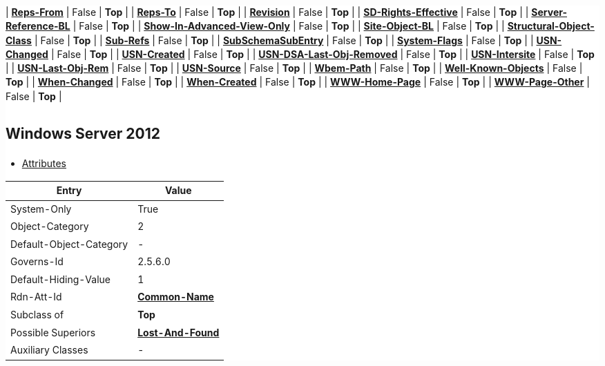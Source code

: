 | [**Reps-From**](a-repsfrom.md)                                                  | False     | **Top**      |
| [**Reps-To**](a-repsto.md)                                                      | False     | **Top**      |
| [**Revision**](a-revision.md)                                                   | False     | **Top**      |
| [**SD-Rights-Effective**](a-sdrightseffective.md)                               | False     | **Top**      |
| [**Server-Reference-BL**](a-serverreferencebl.md)                               | False     | **Top**      |
| [**Show-In-Advanced-View-Only**](a-showinadvancedviewonly.md)                   | False     | **Top**      |
| [**Site-Object-BL**](a-siteobjectbl.md)                                         | False     | **Top**      |
| [**Structural-Object-Class**](a-structuralobjectclass.md)                       | False     | **Top**      |
| [**Sub-Refs**](a-subrefs.md)                                                    | False     | **Top**      |
| [**SubSchemaSubEntry**](a-subschemasubentry.md)                                 | False     | **Top**      |
| [**System-Flags**](a-systemflags.md)                                            | False     | **Top**      |
| [**USN-Changed**](a-usnchanged.md)                                              | False     | **Top**      |
| [**USN-Created**](a-usncreated.md)                                              | False     | **Top**      |
| [**USN-DSA-Last-Obj-Removed**](a-usndsalastobjremoved.md)                       | False     | **Top**      |
| [**USN-Intersite**](a-usnintersite.md)                                          | False     | **Top**      |
| [**USN-Last-Obj-Rem**](a-usnlastobjrem.md)                                      | False     | **Top**      |
| [**USN-Source**](a-usnsource.md)                                                | False     | **Top**      |
| [**Wbem-Path**](a-wbempath.md)                                                  | False     | **Top**      |
| [**Well-Known-Objects**](a-wellknownobjects.md)                                 | False     | **Top**      |
| [**When-Changed**](a-whenchanged.md)                                            | False     | **Top**      |
| [**When-Created**](a-whencreated.md)                                            | False     | **Top**      |
| [**WWW-Home-Page**](a-wwwhomepage.md)                                           | False     | **Top**      |
| [**WWW-Page-Other**](a-url.md)                                                  | False     | **Top**      |



## Windows Server 2012

-   [Attributes](#windows-server-2012-attributes)



| Entry | Value |
|-----------------------------|----------------------------------------------------------------------------------------------|
| System-Only                 | True                                                                                         |
| Object-Category             | 2                                                                                            |
| Default-Object-Category     | \-                                                                                           |
| Governs-Id                  | 2.5.6.0                                                                                      |
| Default-Hiding-Value        | 1                                                                                            |
| Rdn-Att-Id                  | [**Common-Name**](a-cn.md)<br/>                                                       |
| Subclass of                 | **Top**<br/>                                                                           |
| Possible Superiors          | [**Lost-And-Found**](c-lostandfound.md)                                                     |
| Auxiliary Classes           | \-                                                                                           |
